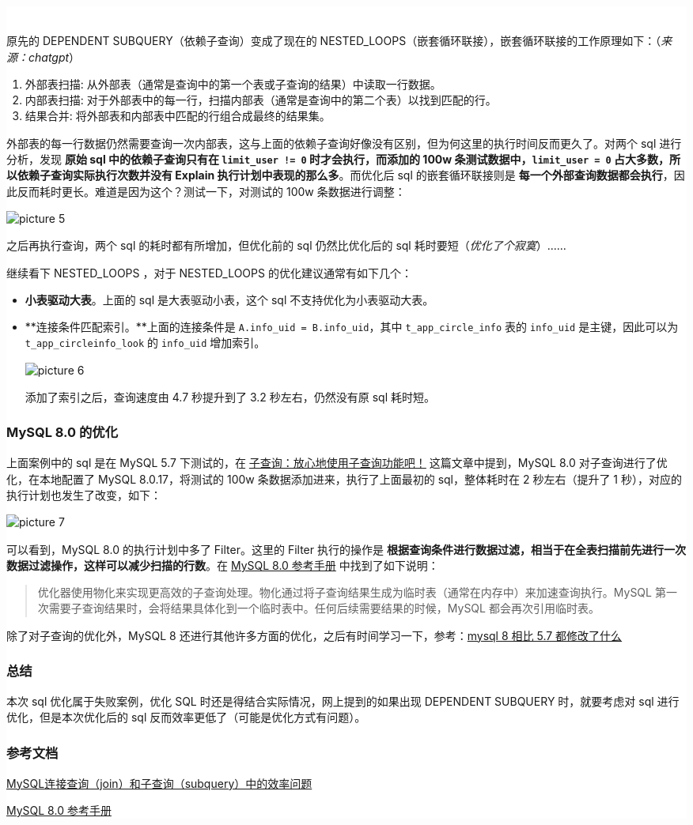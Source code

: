 <br/>

原先的 DEPENDENT SUBQUERY（依赖子查询）变成了现在的 NESTED_LOOPS（嵌套循环联接），嵌套循环联接的工作原理如下：（*来源：chatgpt*）

1. 外部表扫描: 从外部表（通常是查询中的第一个表或子查询的结果）中读取一行数据。
2. 内部表扫描: 对于外部表中的每一行，扫描内部表（通常是查询中的第二个表）以找到匹配的行。
3. 结果合并: 将外部表和内部表中匹配的行组合成最终的结果集。

外部表的每一行数据仍然需要查询一次内部表，这与上面的依赖子查询好像没有区别，但为何这里的执行时间反而更久了。对两个 sql 进行分析，发现 **原始 sql 中的依赖子查询只有在 `limit_user != 0` 时才会执行，而添加的 100w 条测试数据中，`limit_user = 0` 占大多数，所以依赖子查询实际执行次数并没有 Explain 执行计划中表现的那么多**。而优化后 sql 的嵌套循环联接则是 **每一个外部查询数据都会执行**，因此反而耗时更长。难道是因为这个？测试一下，对测试的 100w 条数据进行调整：

![picture 5](https://cdn.jsdelivr.net/gh/JokerByrant/Images@main/blog/6a1beaf75517cbfb15d2024c0f91f26b704288bf16b70c046839384351c21ff8.png)  

之后再执行查询，两个 sql 的耗时都有所增加，但优化前的 sql 仍然比优化后的 sql 耗时要短（*优化了个寂寞*）......

继续看下 NESTED_LOOPS ，对于 NESTED_LOOPS 的优化建议通常有如下几个：

- **小表驱动大表**。上面的 sql 是大表驱动小表，这个 sql 不支持优化为小表驱动大表。
- **连接条件匹配索引。**上面的连接条件是 `A.info_uid = B.info_uid`，其中 `t_app_circle_info` 表的 `info_uid` 是主键，因此可以为 `t_app_circleinfo_look` 的 `info_uid` 增加索引。
  
  ![picture 6](https://cdn.jsdelivr.net/gh/JokerByrant/Images@main/blog/b09afb4fdc37200a248c356fd7d79b850f80425bcaa7313166a3bd6985e7e742.png)  
  
  添加了索引之后，查询速度由 4.7 秒提升到了 3.2 秒左右，仍然没有原 sql 耗时短。

### MySQL 8.0 的优化

上面案例中的 sql 是在 MySQL 5.7 下测试的，在 [子查询：放心地使用子查询功能吧！](https://learn.lianglianglee.com/%E4%B8%93%E6%A0%8F/MySQL%E5%AE%9E%E6%88%98%E5%AE%9D%E5%85%B8/13%20%20%E5%AD%90%E6%9F%A5%E8%AF%A2%EF%BC%9A%E6%94%BE%E5%BF%83%E5%9C%B0%E4%BD%BF%E7%94%A8%E5%AD%90%E6%9F%A5%E8%AF%A2%E5%8A%9F%E8%83%BD%E5%90%A7%EF%BC%81.md) 这篇文章中提到，MySQL 8.0 对子查询进行了优化，在本地配置了 MySQL 8.0.17，将测试的 100w 条数据添加进来，执行了上面最初的 sql，整体耗时在 2 秒左右（提升了 1 秒），对应的执行计划也发生了改变，如下：

![picture 7](https://cdn.jsdelivr.net/gh/JokerByrant/Images@main/blog/234c3571bfdabbb164cfdb44ecd1729c11744ac73752ff7d1c32a41d96db08ef.png)  

可以看到，MySQL 8.0 的执行计划中多了 Filter。这里的 Filter 执行的操作是 **根据查询条件进行数据过滤，相当于在全表扫描前先进行一次数据过滤操作，这样可以减少扫描的行数**。在 [MySQL 8.0 参考手册](https://mysql.net.cn/doc/refman/8.0/en/subquery-materialization.html) 中找到了如下说明：

> 优化器使用物化来实现更高效的子查询处理。物化通过将子查询结果生成为临时表（通常在内存中）来加速查询执行。MySQL 第一次需要子查询结果时，会将结果具体化到一个临时表中。任何后续需要结果的时候，MySQL 都会再次引用临时表。

除了对子查询的优化外，MySQL 8 还进行其他许多方面的优化，之后有时间学习一下，参考：[mysql 8 相比 5.7 都修改了什么](https://juejin.cn/post/7332305320121286665)

### 总结

本次 sql 优化属于失败案例，优化 SQL 时还是得结合实际情况，网上提到的如果出现 DEPENDENT SUBQUERY 时，就要考虑对 sql 进行优化，但是本次优化后的 sql 反而效率更低了（可能是优化方式有问题）。

### 参考文档

[MySQL连接查询（join）和子查询（subquery）中的效率问题](https://s1973.top/blog/001564220564497e6e1f52f77d54cd2a450d75cc0a581fb000)

[MySQL 8.0 参考手册](https://mysql.net.cn/doc/refman/8.0/en/)
